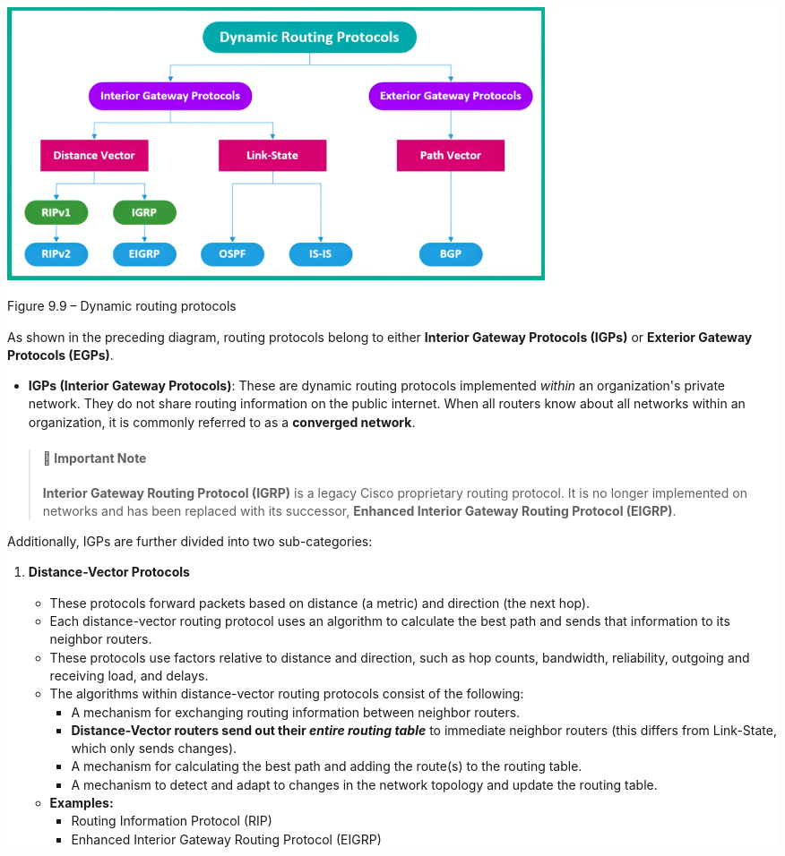   <img src="./images/09.png" width="600"/>

Figure 9.9 – Dynamic routing protocols
</div>

As shown in the preceding diagram, routing protocols belong to either **Interior Gateway Protocols (IGPs)** or **Exterior Gateway Protocols (EGPs)**.

  * **IGPs (Interior Gateway Protocols)**: These are dynamic routing protocols implemented *within* an organization's private network. They do not share routing information on the public internet. When all routers know about all networks within an organization, it is commonly referred to as a **converged network**.

> #### 📝 Important Note
>
> **Interior Gateway Routing Protocol (IGRP)** is a legacy Cisco proprietary routing protocol. It is no longer implemented on networks and has been replaced with its successor, **Enhanced Interior Gateway Routing Protocol (EIGRP)**.

Additionally, IGPs are further divided into two sub-categories:

1.  **Distance-Vector Protocols**

      * These protocols forward packets based on distance (a metric) and direction (the next hop).
      * Each distance-vector routing protocol uses an algorithm to calculate the best path and sends that information to its neighbor routers.
      * These protocols use factors relative to distance and direction, such as hop counts, bandwidth, reliability, outgoing and receiving load, and delays.
      * The algorithms within distance-vector routing protocols consist of the following:
          * A mechanism for exchanging routing information between neighbor routers.
          * **Distance-Vector routers send out their *entire routing table*** to immediate neighbor routers (this differs from Link-State, which only sends changes).
          * A mechanism for calculating the best path and adding the route(s) to the routing table.
          * A mechanism to detect and adapt to changes in the network topology and update the routing table.
      * **Examples:**
          * Routing Information Protocol (RIP)
          * Enhanced Interior Gateway Routing Protocol (EIGRP)
